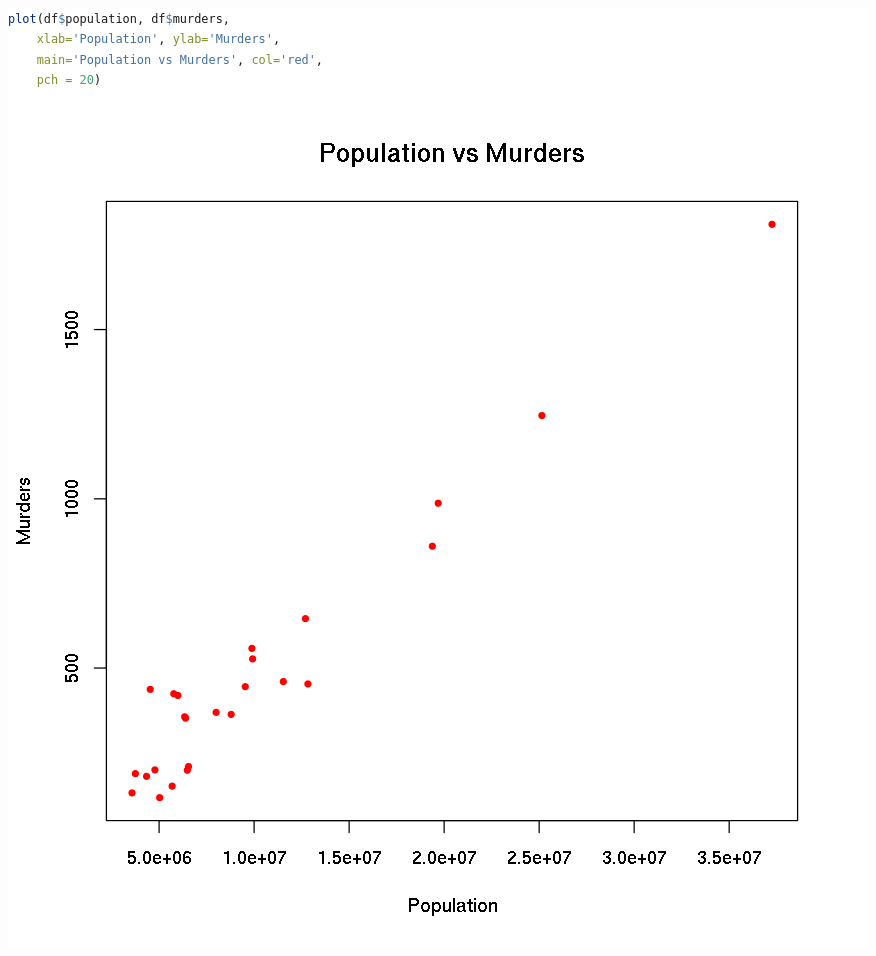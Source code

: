 
```R
plot(df$population, df$murders,
    xlab='Population', ylab='Murders',
    main='Population vs Murders', col='red',
    pch = 20)
```


![png](output_25_0.png)
